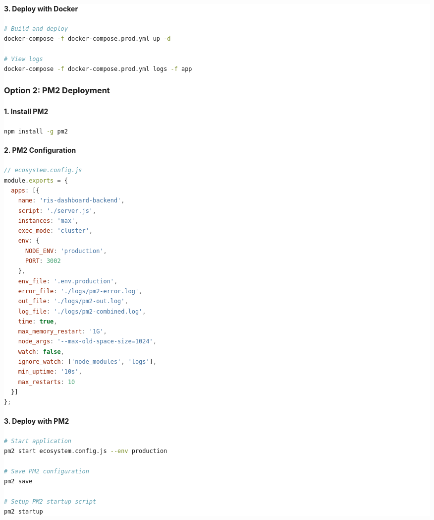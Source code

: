 #### 3. Deploy with Docker

```bash
# Build and deploy
docker-compose -f docker-compose.prod.yml up -d

# View logs
docker-compose -f docker-compose.prod.yml logs -f app
```

### Option 2: PM2 Deployment

#### 1. Install PM2

```bash
npm install -g pm2
```

#### 2. PM2 Configuration

```javascript
// ecosystem.config.js
module.exports = {
  apps: [{
    name: 'ris-dashboard-backend',
    script: './server.js',
    instances: 'max',
    exec_mode: 'cluster',
    env: {
      NODE_ENV: 'production',
      PORT: 3002
    },
    env_file: '.env.production',
    error_file: './logs/pm2-error.log',
    out_file: './logs/pm2-out.log',
    log_file: './logs/pm2-combined.log',
    time: true,
    max_memory_restart: '1G',
    node_args: '--max-old-space-size=1024',
    watch: false,
    ignore_watch: ['node_modules', 'logs'],
    min_uptime: '10s',
    max_restarts: 10
  }]
};
```

#### 3. Deploy with PM2

```bash
# Start application
pm2 start ecosystem.config.js --env production

# Save PM2 configuration
pm2 save

# Setup PM2 startup script
pm2 startup
```
